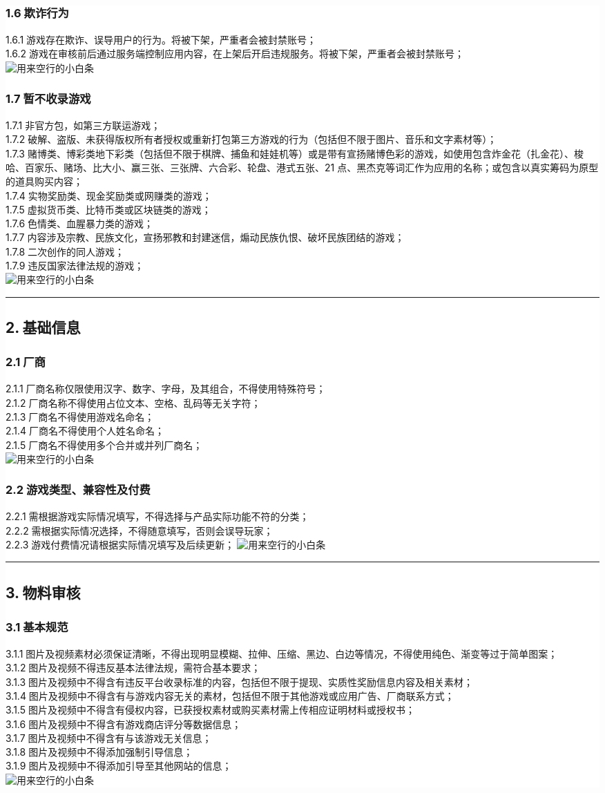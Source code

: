 ### **1.6 欺诈行为**
1.6.1 游戏存在欺诈、误导用户的行为。将被下架，严重者会被封禁账号；  
1.6.2 游戏在审核前后通过服务端控制应用内容，在上架后开启违规服务。将被下架，严重者会被封禁账号；  
![用来空行的小白条](https://img.tapimg.com/market/images/c53d78b9b120276b53f82aebb0d01537.png)  

### **1.7 暂不收录游戏**
1.7.1 非官方包，如第三方联运游戏；  
1.7.2 破解、盗版、未获得版权所有者授权或重新打包第三方游戏的行为（包括但不限于图片、音乐和文字素材等）；  
1.7.3 赌博类、博彩类地下彩类（包括但不限于棋牌、捕鱼和娃娃机等）或是带有宣扬赌博色彩的游戏，如使用包含炸金花（扎金花）、梭哈、百家乐、赌场、比大小、赢三张、三张牌、六合彩、轮盘、港式五张、21 点、黑杰克等词汇作为应用的名称；或包含以真实筹码为原型的道具购买内容；  
1.7.4 实物奖励类、现金奖励类或网赚类的游戏；  
1.7.5 虚拟货币类、比特币类或区块链类的游戏；  
1.7.6 色情类、血腥暴力类的游戏；  
1.7.7 内容涉及宗教、民族文化，宣扬邪教和封建迷信，煽动民族仇恨、破坏民族团结的游戏；  
1.7.8 二次创作的同人游戏；  
1.7.9 违反国家法律法规的游戏；  
![用来空行的小白条](https://img.tapimg.com/market/images/c53d78b9b120276b53f82aebb0d01537.png)  

---

## **2. 基础信息**

### **2.1 厂商**
2.1.1 厂商名称仅限使用汉字、数字、字母，及其组合，不得使用特殊符号；  
2.1.2 厂商名称不得使用占位文本、空格、乱码等无关字符；  
2.1.3 厂商名不得使用游戏名命名；  
2.1.4 厂商名不得使用个人姓名命名；  
2.1.5 厂商名不得使用多个合并或并列厂商名；  
![用来空行的小白条](https://img.tapimg.com/market/images/c53d78b9b120276b53f82aebb0d01537.png)  

### **2.2 游戏类型、兼容性及付费**
2.2.1 需根据游戏实际情况填写，不得选择与产品实际功能不符的分类；  
2.2.2 需根据实际情况选择，不得随意填写，否则会误导玩家；   
2.2.3 游戏付费情况请根据实际情况填写及后续更新；
![用来空行的小白条](https://img.tapimg.com/market/images/c53d78b9b120276b53f82aebb0d01537.png)  

---

## **3. 物料审核**
### **3.1 基本规范**
3.1.1 图片及视频素材必须保证清晰，不得出现明显模糊、拉伸、压缩、黑边、白边等情况，不得使用纯色、渐变等过于简单图案；  
3.1.2 图片及视频不得违反基本法律法规，需符合基本要求；  
3.1.3 图片及视频中不得含有违反平台收录标准的内容，包括但不限于提现、实质性奖励信息内容及相关素材；  
3.1.4 图片及视频中不得含有与游戏内容无关的素材，包括但不限于其他游戏或应用广告、厂商联系方式；  
3.1.5 图片及视频中不得含有侵权内容，已获授权素材或购买素材需上传相应证明材料或授权书；  
3.1.6 图片及视频中不得含有游戏商店评分等数据信息；  
3.1.7 图片及视频中不得含有与该游戏无关信息；  
3.1.8 图片及视频中不得添加强制引导信息；  
3.1.9 图片及视频中不得添加引导至其他网站的信息；  
![用来空行的小白条](https://img.tapimg.com/market/images/c53d78b9b120276b53f82aebb0d01537.png)  
